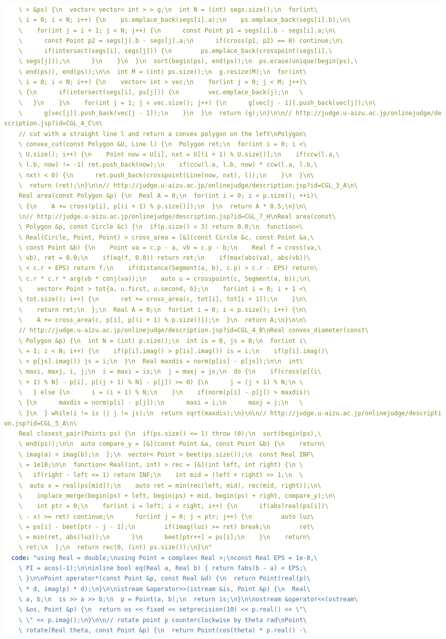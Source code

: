 ```yaml
    \ > &ps) {\n  vector< vector< int > > g;\n  int N = (int) segs.size();\n  for(int\
    \ i = 0; i < N; i++) {\n    ps.emplace_back(segs[i].a);\n    ps.emplace_back(segs[i].b);\n\
    \    for(int j = i + 1; j < N; j++) {\n      const Point p1 = segs[i].b - segs[i].a;\n\
    \      const Point p2 = segs[j].b - segs[j].a;\n      if(cross(p1, p2) == 0) continue;\n\
    \      if(intersect(segs[i], segs[j])) {\n        ps.emplace_back(crosspoint(segs[i],\
    \ segs[j]));\n      }\n    }\n  }\n  sort(begin(ps), end(ps));\n  ps.erase(unique(begin(ps),\
    \ end(ps)), end(ps));\n\n  int M = (int) ps.size();\n  g.resize(M);\n  for(int\
    \ i = 0; i < N; i++) {\n    vector< int > vec;\n    for(int j = 0; j < M; j++)\
    \ {\n      if(intersect(segs[i], ps[j])) {\n        vec.emplace_back(j);\n   \
    \   }\n    }\n    for(int j = 1; j < vec.size(); j++) {\n      g[vec[j - 1]].push_back(vec[j]);\n\
    \      g[vec[j]].push_back(vec[j - 1]);\n    }\n  }\n  return (g);\n}\n\n// http://judge.u-aizu.ac.jp/onlinejudge/description.jsp?id=CGL_4_C\n\
    // cut with a straight line l and return a convex polygon on the left\nPolygon\
    \ convex_cut(const Polygon &U, Line l) {\n  Polygon ret;\n  for(int i = 0; i <\
    \ U.size(); i++) {\n    Point now = U[i], nxt = U[(i + 1) % U.size()];\n    if(ccw(l.a,\
    \ l.b, now) != -1) ret.push_back(now);\n    if(ccw(l.a, l.b, now) * ccw(l.a, l.b,\
    \ nxt) < 0) {\n      ret.push_back(crosspoint(Line(now, nxt), l));\n    }\n  }\n\
    \  return (ret);\n}\n\n// http://judge.u-aizu.ac.jp/onlinejudge/description.jsp?id=CGL_3_A\n\
    Real area(const Polygon &p) {\n  Real A = 0;\n  for(int i = 0; i < p.size(); ++i)\
    \ {\n    A += cross(p[i], p[(i + 1) % p.size()]);\n  }\n  return A * 0.5;\n}\n\
    \n// http://judge.u-aizu.ac.jp/onlinejudge/description.jsp?id=CGL_7_H\nReal area(const\
    \ Polygon &p, const Circle &c) {\n  if(p.size() < 3) return 0.0;\n  function<\
    \ Real(Circle, Point, Point) > cross_area = [&](const Circle &c, const Point &a,\
    \ const Point &b) {\n    Point va = c.p - a, vb = c.p - b;\n    Real f = cross(va,\
    \ vb), ret = 0.0;\n    if(eq(f, 0.0)) return ret;\n    if(max(abs(va), abs(vb))\
    \ < c.r + EPS) return f;\n    if(distance(Segment(a, b), c.p) > c.r - EPS) return\
    \ c.r * c.r * arg(vb * conj(va));\n    auto u = crosspoint(c, Segment(a, b));\n\
    \    vector< Point > tot{a, u.first, u.second, b};\n    for(int i = 0; i + 1 <\
    \ tot.size(); i++) {\n      ret += cross_area(c, tot[i], tot[i + 1]);\n    }\n\
    \    return ret;\n  };\n  Real A = 0;\n  for(int i = 0; i < p.size(); i++) {\n\
    \    A += cross_area(c, p[i], p[(i + 1) % p.size()]);\n  }\n  return A;\n}\n\n\
    // http://judge.u-aizu.ac.jp/onlinejudge/description.jsp?id=CGL_4_B\nReal convex_diameter(const\
    \ Polygon &p) {\n  int N = (int) p.size();\n  int is = 0, js = 0;\n  for(int i\
    \ = 1; i < N; i++) {\n    if(p[i].imag() > p[is].imag()) is = i;\n    if(p[i].imag()\
    \ < p[js].imag()) js = i;\n  }\n  Real maxdis = norm(p[is] - p[js]);\n\n  int\
    \ maxi, maxj, i, j;\n  i = maxi = is;\n  j = maxj = js;\n  do {\n    if(cross(p[(i\
    \ + 1) % N] - p[i], p[(j + 1) % N] - p[j]) >= 0) {\n      j = (j + 1) % N;\n \
    \   } else {\n      i = (i + 1) % N;\n    }\n    if(norm(p[i] - p[j]) > maxdis)\
    \ {\n      maxdis = norm(p[i] - p[j]);\n      maxi = i;\n      maxj = j;\n   \
    \ }\n  } while(i != is || j != js);\n  return sqrt(maxdis);\n}\n\n// http://judge.u-aizu.ac.jp/onlinejudge/description.jsp?id=CGL_5_A\n\
    Real closest_pair(Points ps) {\n  if(ps.size() <= 1) throw (0);\n  sort(begin(ps),\
    \ end(ps));\n\n  auto compare_y = [&](const Point &a, const Point &b) {\n    return\
    \ imag(a) < imag(b);\n  };\n  vector< Point > beet(ps.size());\n  const Real INF\
    \ = 1e18;\n\n  function< Real(int, int) > rec = [&](int left, int right) {\n \
    \   if(right - left <= 1) return INF;\n    int mid = (left + right) >> 1;\n  \
    \  auto x = real(ps[mid]);\n    auto ret = min(rec(left, mid), rec(mid, right));\n\
    \    inplace_merge(begin(ps) + left, begin(ps) + mid, begin(ps) + right, compare_y);\n\
    \    int ptr = 0;\n    for(int i = left; i < right; i++) {\n      if(abs(real(ps[i])\
    \ - x) >= ret) continue;\n      for(int j = 0; j < ptr; j++) {\n        auto luz\
    \ = ps[i] - beet[ptr - j - 1];\n        if(imag(luz) >= ret) break;\n        ret\
    \ = min(ret, abs(luz));\n      }\n      beet[ptr++] = ps[i];\n    }\n    return\
    \ ret;\n  };\n  return rec(0, (int) ps.size());\n}\n"
  code: "using Real = double;\nusing Point = complex< Real >;\nconst Real EPS = 1e-8,\
    \ PI = acos(-1);\n\ninline bool eq(Real a, Real b) { return fabs(b - a) < EPS;\
    \ }\n\nPoint operator*(const Point &p, const Real &d) {\n  return Point(real(p)\
    \ * d, imag(p) * d);\n}\n\nistream &operator>>(istream &is, Point &p) {\n  Real\
    \ a, b;\n  is >> a >> b;\n  p = Point(a, b);\n  return is;\n}\n\nostream &operator<<(ostream\
    \ &os, Point &p) {\n  return os << fixed << setprecision(10) << p.real() << \"\
    \ \" << p.imag();\n}\n\n// rotate point p counterclockwise by theta rad\nPoint\
    \ rotate(Real theta, const Point &p) {\n  return Point(cos(theta) * p.real() -\
```
